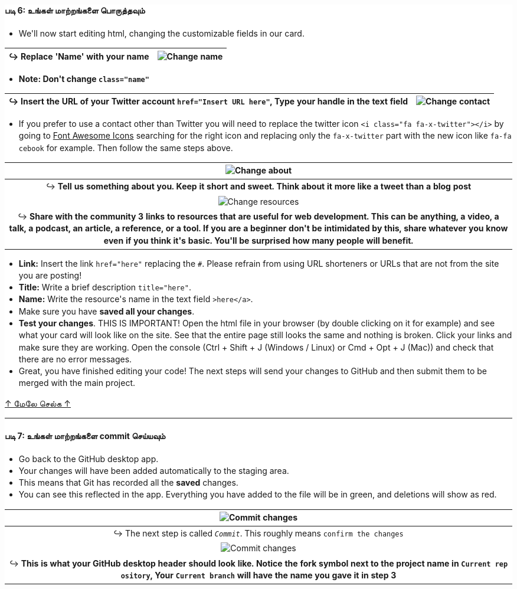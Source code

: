 
#### படி 6: உங்கள் மாற்றங்களை பொருத்தவும்

- We'll now start editing html, changing the customizable fields in our card.

| :arrow_right_hook: Replace 'Name' with your name | ![Change name](/readme-only/change-name.PNG 'Type your name') |
| :----------------------------------------------- | :----------------------------------------------------------: |

- **Note: Don't change `class="name"`**

| :arrow_right_hook: Insert the URL of your Twitter account `href="Insert URL here"`, Type your handle in the text field | ![Change contact](/readme-only/change-contact.PNG 'Insert a link to your Twitter account and type your handle') |
| :--------------------------------------------------------------------------------------------------------------------- | :------------------------------------------------------------------------------------------------------------: |

- If you prefer to use a contact other than Twitter you will need to replace the twitter icon `<i class="fa fa-x-twitter"></i>` by going to [Font Awesome Icons](http://fontawesome.io/icons/) searching for the right icon and replacing only the `fa-x-twitter` part with the new icon like `fa-facebook` for example. Then follow the same steps above.

|                                                                                                                                         ![Change about](/readme-only/change-about.PNG 'Write a sentence about you')                                                                                                                                          |
| :---------------------------------------------------------------------------------------------------------------------------------------------------------------------------------------------------------------------------------------------------------------------------------------------------------------------------------------------------------: |
|                                                                                                               :arrow_right_hook: **Tell us something about you. Keep it short and sweet. Think about it more like a tweet than a blog post**                                                                                                                |
|                                                                                                              ![Change resources](/readme-only/change-resources.PNG 'Insert link, write a short description, and type the name of the resource')                                                                                                              |
| :arrow_right_hook: **Share with the community 3 links to resources that are useful for web development. This can be anything, a video, a talk, a podcast, an article, a reference, or a tool. If you are a beginner don't be intimidated by this, share whatever you know even if you think it's basic. You'll be surprised how many people will benefit.** |

- **Link:** Insert the link `href="here"` replacing the `#`. Please refrain from using URL shorteners or URLs that are not from the site you are posting!
- **Title:** Write a brief description `title="here"`.
- **Name:** Write the resource's name in the text field `>here</a>`.
- Make sure you have **saved all your changes**.
- **Test your changes**. THIS IS IMPORTANT! Open the html file in your browser (by double clicking on it for example) and see what your card will look like on the site. See that the entire page still looks the same and nothing is broken. Click your links and make sure they are working. Open the console (Ctrl + Shift + J (Windows / Linux) or Cmd + Opt + J (Mac)) and check that there are no error messages.
- Great, you have finished editing your code! The next steps will send your changes to GitHub and then submit them to be merged with the main project.

[↑ மேலே செல்க ↑](#quick-access-index)

---

#### படி 7: உங்கள் மாற்றங்களை commit செய்யவும்

- Go back to the GitHub desktop app.
- Your changes will have been added automatically to the staging area.
- This means that Git has recorded all the **saved** changes.
- You can see this reflected in the app. Everything you have added to the file will be in green, and deletions will show as red.

|                                                                                                  ![Commit changes](/readme-only/commit.PNG "The changes you've added should appear in green on the right side of GitHub desktop app. The commit button is on the bottom left")                                                                                                  |
| :----------------------------------------------------------------------------------------------------------------------------------------------------------------------------------------------------------------------------------------------------------------------------------------------------------------------------------------------------------------------------: |
| :arrow_right_hook: The next step is called _`Commit`_. This roughly means `confirm the changes` |
|                                                                                              ![Commit changes](/readme-only/commit-header.PNG "The changes you've added should appear in green on the right side of GitHub desktop app. The commit button is on the bottom left")                                                                                               |
|                                                                            :arrow_right_hook: **This is what your GitHub desktop header should look like. Notice the fork symbol next to the project name in `Current repository`, Your `Current branch` will have the name you gave it in step 3**                                                                            |